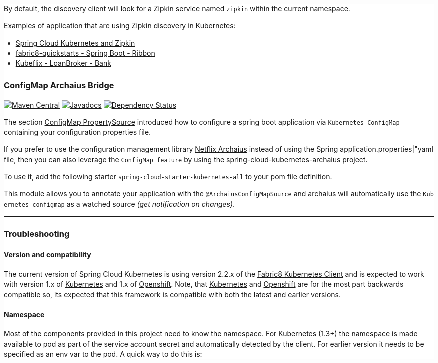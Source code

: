 By default, the discovery client will look for a Zipkin service named `zipkin` within the current namespace.

Examples of application that are using Zipkin discovery in Kubernetes:

- [Spring Cloud Kubernetes and Zipkin](kubernetes-zipkin)
- [fabric8-quickstarts - Spring Boot - Ribbon](https://github.com/fabric8-quickstarts/spring-boot-ribbon)
- [Kubeflix - LoanBroker - Bank](https://github.com/fabric8io/kubeflix/tree/master/examples/loanbroker/bank)

### ConfigMap Archaius Bridge

[![Maven Central](https://maven-badges.herokuapp.com/maven-central/org.springframework.cloud/spring-cloud-kubernetes-archaius/badge.svg?style=flat-square)](https://maven-badges.herokuapp.com/maven-central/org.springframework.cloud/spring-cloud-kubernetes-archaius/)
[![Javadocs](https://www.javadoc.io/badge/org.springframework.cloud/spring-cloud-kubernetes-archaius.svg?color=blue)](https://www.javadoc.io/doc/org.springframework.cloud/spring-cloud-kubernetes-archaius)
[![Dependency Status](https://www.versioneye.com/java/org.springframework.cloud:spring-cloud-kubernetes-archaius/badge?style=flat)](https://www.versioneye.com/java/org.springframework.cloud:spring-cloud-kubernetes-archaius/)

The section [ConfigMap PropertySource](#configmap-propertysource) introduced how to configure a spring boot application via `Kubernetes ConfigMap` containing your configuration properties file.

If you prefer to use the configuration management library [Netflix Archaius](https://github.com/Netflix/archaius/wiki) instead of using the Spring application.properties|"yaml file,
then you can also leverage the `ConfigMap feature` by using the [spring-cloud-kubernetes-archaius](spring-cloud-kubernetes-archaius/pom.xml) project.

To use it, add the following starter `spring-cloud-starter-kubernetes-all` to your pom file definition.

This module allows you to annotate your application with the `@ArchaiusConfigMapSource` and archaius will automatically use the `Kubernetes configmap` as a watched source *(get notification on changes)*.

---
### Troubleshooting

#### Version and compatibility

The current version of Spring Cloud Kubernetes is using version 2.2.x of the [Fabric8 Kubernetes Client](https://github.com/fabric8io/kubernetes-client) and is expected to work with version 1.x of [Kubernetes](https://github.com/kubernetes/kubernetes) and 1.x of [Openshift](https://github.com/openshift/origin).
Note, that [Kubernetes](https://github.com/kubernetes/kubernetes) and [Openshift](https://github.com/openshift/origin) are for the most part backwards compatible so, its expected that this framework is compatible with both the latest and earlier versions.


#### Namespace
Most of the components provided in this project need to know the namespace. For Kubernetes (1.3+) the namespace is made available to pod as part of the service account secret and automatically detected by the client.
For earlier version it needs to be specified as an env var to the pod. A quick way to do this is:
